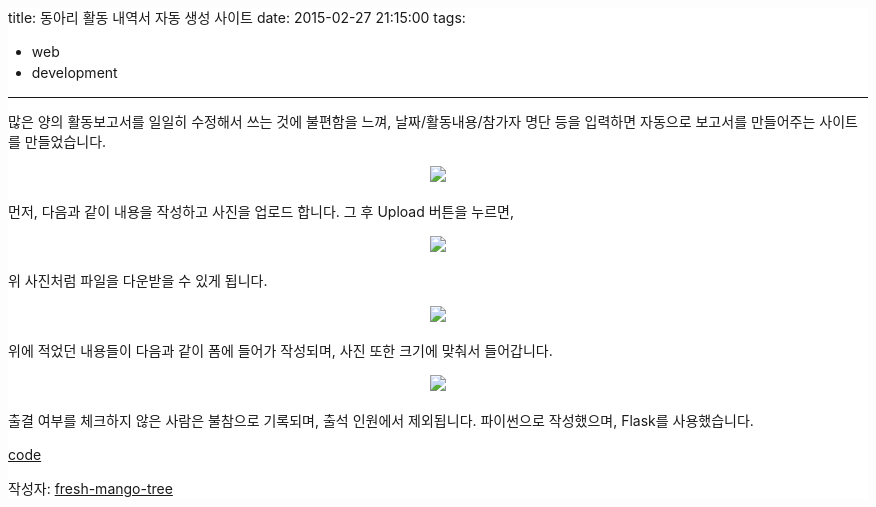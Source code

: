 title: 동아리 활동 내역서 자동 생성 사이트
date: 2015-02-27 21:15:00
tags:
- web
- development
---
많은 양의 활동보고서를 일일히 수정해서 쓰는 것에 불편함을 느껴, 날짜/활동내용/참가자 명단 등을 입력하면 자동으로 보고서를 만들어주는 사이트를 만들었습니다.

<p align="center"> <img src="/img/club-auto-system1.png" style="width: 70%;"/> </p>

먼저, 다음과 같이 내용을 작성하고 사진을 업로드 합니다.
그 후 Upload 버튼을 누르면,

<p align="center"> <img src="/img/club-auto-system2.png" style="width: 60%;"/> </p>

위 사진처럼 파일을 다운받을 수 있게 됩니다.

<p align="center"> <img src="/img/club-auto-system3.png" style="width: 60%;"/> </p>

위에 적었던 내용들이 다음과 같이 폼에 들어가 작성되며, 사진 또한 크기에 맞춰서 들어갑니다.

<p align="center"> <img src="/img/club-auto-system4.png" style="width: 60%;"/> </p>

출결 여부를 체크하지 않은 사람은 불참으로 기록되며, 출석 인원에서 제외됩니다.
파이썬으로 작성했으며, Flask를 사용했습니다.

[code](https://github.com/fresh-mango-tree/Activity-Report-Factory)

작성자: [fresh-mango-tree](http://freshmangotree.tistory.com/)
